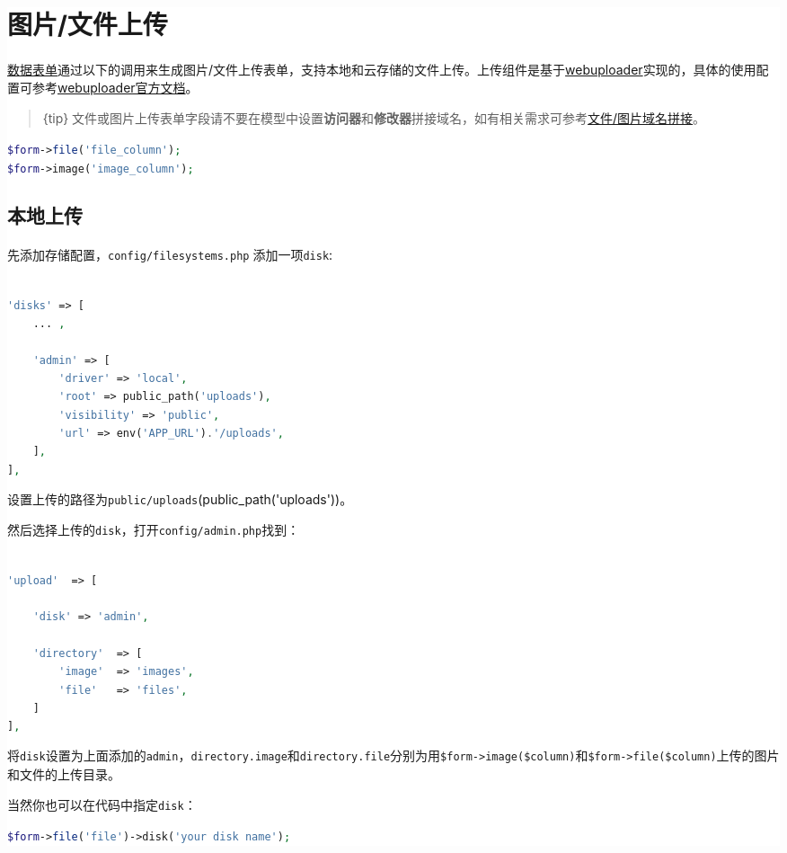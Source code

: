# 图片/文件上传

[数据表单](model-form.md)通过以下的调用来生成图片/文件上传表单，支持本地和云存储的文件上传。上传组件是基于[webuploader](https://fex.baidu.com/webuploader/)实现的，具体的使用配置可参考[webuploader官方文档](https://fex.baidu.com/webuploader/document.html)。

> {tip} 文件或图片上传表单字段请不要在模型中设置**访问器**和**修改器**拼接域名，如有相关需求可参考[文件/图片域名拼接](#withhost)。

```php
$form->file('file_column');
$form->image('image_column');
```

<a name="local"></a>
## 本地上传

先添加存储配置，`config/filesystems.php` 添加一项`disk`:

```php

'disks' => [
    ... ,

    'admin' => [
        'driver' => 'local',
        'root' => public_path('uploads'),
        'visibility' => 'public',
        'url' => env('APP_URL').'/uploads',
    ],
],

```

设置上传的路径为`public/uploads`(public_path('uploads'))。

然后选择上传的`disk`，打开`config/admin.php`找到：

```php
    
'upload'  => [

    'disk' => 'admin',

    'directory'  => [
        'image'  => 'images',
        'file'   => 'files',
    ]
],

```

将`disk`设置为上面添加的`admin`，`directory.image`和`directory.file`分别为用`$form->image($column)`和`$form->file($column)`上传的图片和文件的上传目录。

当然你也可以在代码中指定`disk`：
```php
$form->file('file')->disk('your disk name');
```
